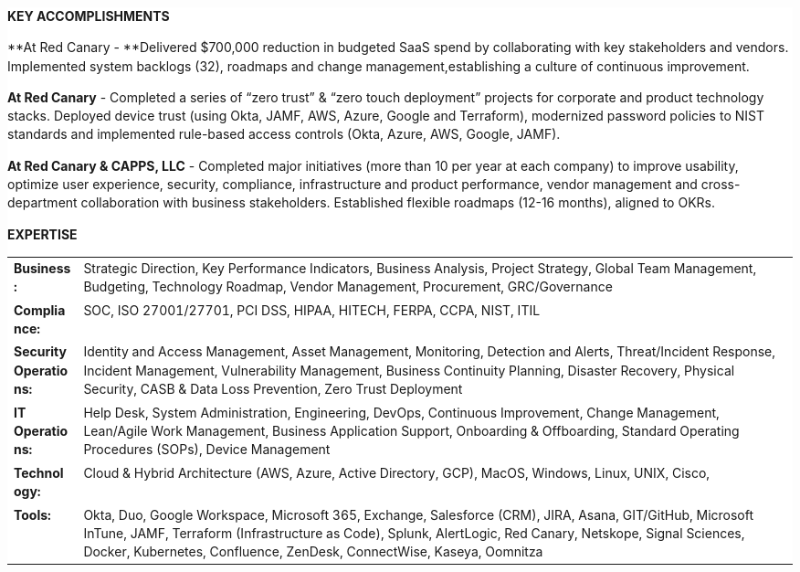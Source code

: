 **KEY ACCOMPLISHMENTS**

**At Red Canary - **Delivered $700,000 reduction in budgeted SaaS spend by collaborating with key stakeholders and vendors. Implemented system backlogs (32), roadmaps and change management,establishing a culture of continuous improvement. 

**At Red Canary** - Completed a series of “zero trust” & “zero touch deployment” projects for corporate and product technology stacks. Deployed device trust (using Okta, JAMF, AWS, Azure, Google and Terraform), modernized password policies to NIST standards and implemented rule-based access controls (Okta, Azure, AWS, Google, JAMF). 

**At Red Canary & CAPPS, LLC** - Completed major initiatives (more than 10 per year at each company) to improve usability, optimize user experience, security, compliance, infrastructure and product performance, vendor management and cross-department collaboration with business stakeholders. Established flexible roadmaps (12-16 months), aligned to OKRs.

**EXPERTISE**


<table>
  <tr>
   <td><strong>Business:</strong>
   </td>
   <td>Strategic Direction, Key Performance Indicators,<strong> </strong>Business Analysis, Project Strategy, Global Team Management, Budgeting, Technology Roadmap, Vendor Management, Procurement, GRC/Governance
   </td>
  </tr>
  <tr>
   <td><strong>Compliance:</strong>
   </td>
   <td>SOC, ISO 27001/27701, PCI DSS, HIPAA, HITECH, FERPA, CCPA, NIST, ITIL
   </td>
  </tr>
  <tr>
   <td><strong>Security Operations:</strong>
   </td>
   <td>Identity and Access Management, Asset Management, Monitoring, Detection and Alerts, Threat/Incident Response, Incident Management, Vulnerability Management, Business Continuity Planning, Disaster Recovery, Physical Security, CASB & Data Loss Prevention, Zero Trust Deployment
   </td>
  </tr>
  <tr>
   <td><strong>IT Operations:</strong>
   </td>
   <td>Help Desk, System Administration, Engineering, DevOps, Continuous Improvement, Change Management, Lean/Agile Work Management, Business Application Support, Onboarding & Offboarding, Standard Operating Procedures (SOPs), Device Management
   </td>
  </tr>
  <tr>
   <td><strong>Technology:</strong>
   </td>
   <td>Cloud & Hybrid Architecture (AWS, Azure, Active Directory, GCP), MacOS, Windows, Linux, UNIX, Cisco, 
   </td>
  </tr>
  <tr>
   <td><strong>Tools:</strong>
   </td>
   <td>Okta, Duo, Google Workspace, Microsoft 365, Exchange, Salesforce (CRM), JIRA, Asana, GIT/GitHub, Microsoft InTune, JAMF, Terraform (Infrastructure as Code), Splunk, AlertLogic, Red Canary, Netskope, Signal Sciences, Docker, Kubernetes, Confluence, ZenDesk, ConnectWise, Kaseya, Oomnitza
   </td>
  </tr>
  <tr>